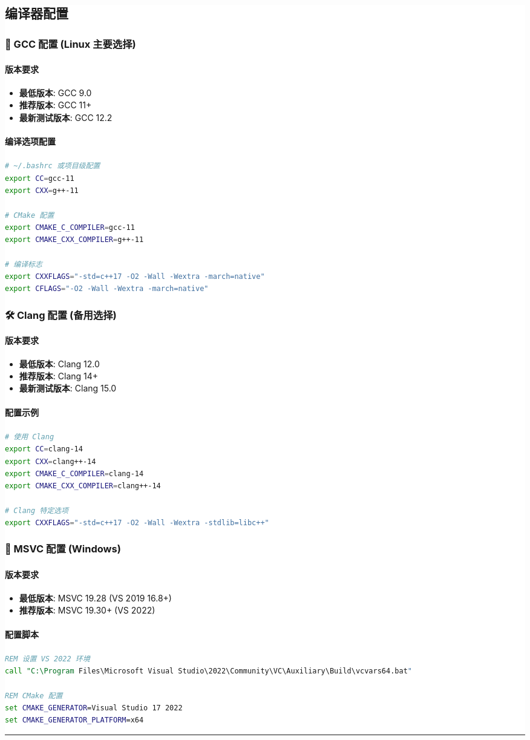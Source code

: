 
## 编译器配置

### 🔧 GCC 配置 (Linux 主要选择)
#### 版本要求
- **最低版本**: GCC 9.0
- **推荐版本**: GCC 11+
- **最新测试版本**: GCC 12.2

#### 编译选项配置
```bash
# ~/.bashrc 或项目级配置
export CC=gcc-11
export CXX=g++-11

# CMake 配置
export CMAKE_C_COMPILER=gcc-11
export CMAKE_CXX_COMPILER=g++-11

# 编译标志
export CXXFLAGS="-std=c++17 -O2 -Wall -Wextra -march=native"
export CFLAGS="-O2 -Wall -Wextra -march=native"
```

### 🛠️ Clang 配置 (备用选择)
#### 版本要求
- **最低版本**: Clang 12.0
- **推荐版本**: Clang 14+
- **最新测试版本**: Clang 15.0

#### 配置示例
```bash
# 使用 Clang
export CC=clang-14
export CXX=clang++-14
export CMAKE_C_COMPILER=clang-14
export CMAKE_CXX_COMPILER=clang++-14

# Clang 特定选项
export CXXFLAGS="-std=c++17 -O2 -Wall -Wextra -stdlib=libc++"
```

### 🏢 MSVC 配置 (Windows)
#### 版本要求
- **最低版本**: MSVC 19.28 (VS 2019 16.8+)
- **推荐版本**: MSVC 19.30+ (VS 2022)

#### 配置脚本
```cmd
REM 设置 VS 2022 环境
call "C:\Program Files\Microsoft Visual Studio\2022\Community\VC\Auxiliary\Build\vcvars64.bat"

REM CMake 配置
set CMAKE_GENERATOR=Visual Studio 17 2022
set CMAKE_GENERATOR_PLATFORM=x64
```

---